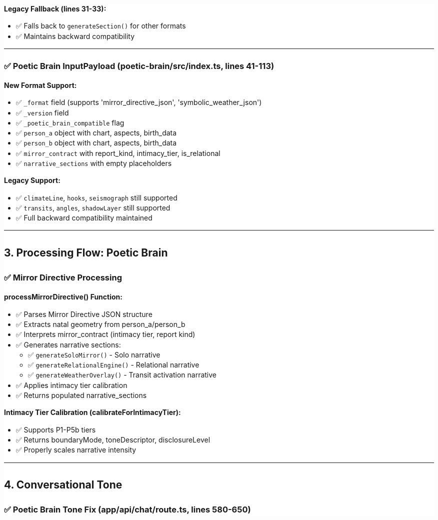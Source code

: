 **Legacy Fallback (lines 31-33):**
- ✅ Falls back to `generateSection()` for other formats
- ✅ Maintains backward compatibility

---

### ✅ Poetic Brain InputPayload (poetic-brain/src/index.ts, lines 41-113)

**New Format Support:**
- ✅ `_format` field (supports 'mirror_directive_json', 'symbolic_weather_json')
- ✅ `_version` field
- ✅ `_poetic_brain_compatible` flag
- ✅ `person_a` object with chart, aspects, birth_data
- ✅ `person_b` object with chart, aspects, birth_data
- ✅ `mirror_contract` with report_kind, intimacy_tier, is_relational
- ✅ `narrative_sections` with empty placeholders

**Legacy Support:**
- ✅ `climateLine`, `hooks`, `seismograph` still supported
- ✅ `transits`, `angles`, `shadowLayer` still supported
- ✅ Full backward compatibility maintained

---

## 3. Processing Flow: Poetic Brain

### ✅ Mirror Directive Processing

**processMirrorDirective() Function:**
- ✅ Parses Mirror Directive JSON structure
- ✅ Extracts natal geometry from person_a/person_b
- ✅ Interprets mirror_contract (intimacy tier, report kind)
- ✅ Generates narrative sections:
  - ✅ `generateSoloMirror()` - Solo narrative
  - ✅ `generateRelationalEngine()` - Relational narrative
  - ✅ `generateWeatherOverlay()` - Transit activation narrative
- ✅ Applies intimacy tier calibration
- ✅ Returns populated narrative_sections

**Intimacy Tier Calibration (calibrateForIntimacyTier):**
- ✅ Supports P1-P5b tiers
- ✅ Returns boundaryMode, toneDescriptor, disclosureLevel
- ✅ Properly scales narrative intensity

---

## 4. Conversational Tone

### ✅ Poetic Brain Tone Fix (app/api/chat/route.ts, lines 580-650)
